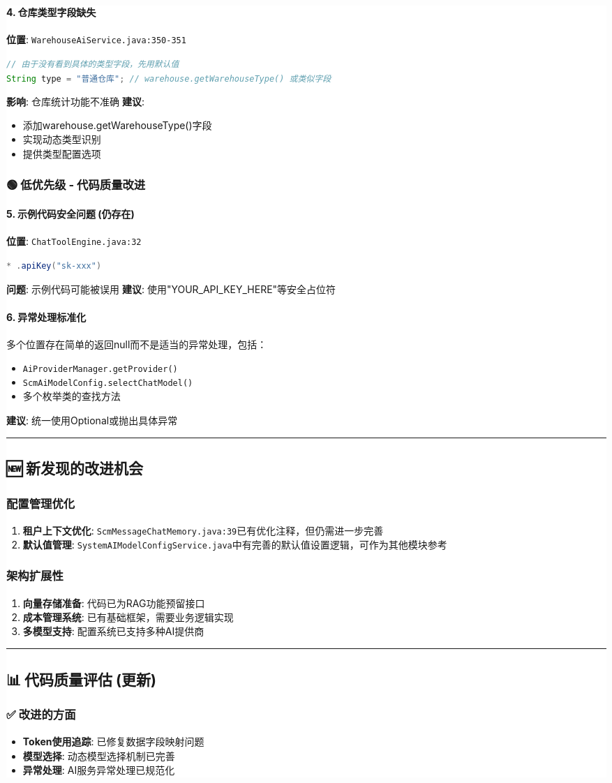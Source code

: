 #### 4. 仓库类型字段缺失
**位置**: `WarehouseAiService.java:350-351`
```java
// 由于没有看到具体的类型字段，先用默认值
String type = "普通仓库"; // warehouse.getWarehouseType() 或类似字段
```
**影响**: 仓库统计功能不准确
**建议**:
- 添加warehouse.getWarehouseType()字段
- 实现动态类型识别
- 提供类型配置选项

### 🟢 低优先级 - 代码质量改进

#### 5. 示例代码安全问题 (仍存在)
**位置**: `ChatToolEngine.java:32`
```java
* .apiKey("sk-xxx")
```
**问题**: 示例代码可能被误用
**建议**: 使用"YOUR_API_KEY_HERE"等安全占位符

#### 6. 异常处理标准化
多个位置存在简单的返回null而不是适当的异常处理，包括：
- `AiProviderManager.getProvider()`
- `ScmAiModelConfig.selectChatModel()`
- 多个枚举类的查找方法

**建议**: 统一使用Optional<T>或抛出具体异常

---

## 🆕 新发现的改进机会

### 配置管理优化
1. **租户上下文优化**: `ScmMessageChatMemory.java:39`已有优化注释，但仍需进一步完善
2. **默认值管理**: `SystemAIModelConfigService.java`中有完善的默认值设置逻辑，可作为其他模块参考

### 架构扩展性
1. **向量存储准备**: 代码已为RAG功能预留接口
2. **成本管理系统**: 已有基础框架，需要业务逻辑实现
3. **多模型支持**: 配置系统已支持多种AI提供商

---

## 📊 代码质量评估 (更新)

### ✅ 改进的方面
- **Token使用追踪**: 已修复数据字段映射问题
- **模型选择**: 动态模型选择机制已完善
- **异常处理**: AI服务异常处理已规范化
